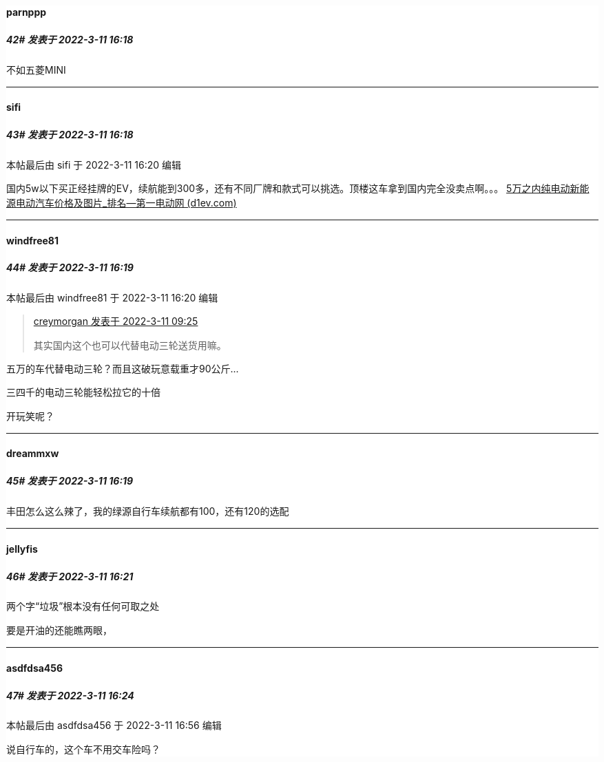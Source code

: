 ####  parnppp  
##### 42#       发表于 2022-3-11 16:18

不如五菱MINI

*****

####  sifi  
##### 43#       发表于 2022-3-11 16:18

 本帖最后由 sifi 于 2022-3-11 16:20 编辑 

国内5w以下买正经挂牌的EV，续航能到300多，还有不同厂牌和款式可以挑选。顶楼这车拿到国内完全没卖点啊。。。
[5万之内纯电动新能源电动汽车价格及图片_排名—第一电动网 (d1ev.com)](http://car.d1ev.com/0-5_1_0_0_0_0_0_0_0_0_0_0_0_0_0_0_3_0.html)

*****

####  windfree81  
##### 44#       发表于 2022-3-11 16:19

 本帖最后由 windfree81 于 2022-3-11 16:20 编辑 
<blockquote><a href="httphttps://bbs.saraba1st.com/2b/forum.php?mod=redirect&amp;goto=findpost&amp;pid=55000956&amp;ptid=2057191" target="_blank">creymorgan 发表于 2022-3-11 09:25</a>

其实国内这个也可以代替电动三轮送货用嘛。</blockquote>
五万的车代替电动三轮？而且这破玩意载重才90公斤...

三四千的电动三轮能轻松拉它的十倍

开玩笑呢？

*****

####  dreammxw  
##### 45#       发表于 2022-3-11 16:19

丰田怎么这么辣了，我的绿源自行车续航都有100，还有120的选配

*****

####  jellyfis  
##### 46#       发表于 2022-3-11 16:21

两个字“垃圾”根本没有任何可取之处

要是开油的还能瞧两眼，

*****

####  asdfdsa456  
##### 47#       发表于 2022-3-11 16:24

 本帖最后由 asdfdsa456 于 2022-3-11 16:56 编辑 

说自行车的，这个车不用交车险吗？
